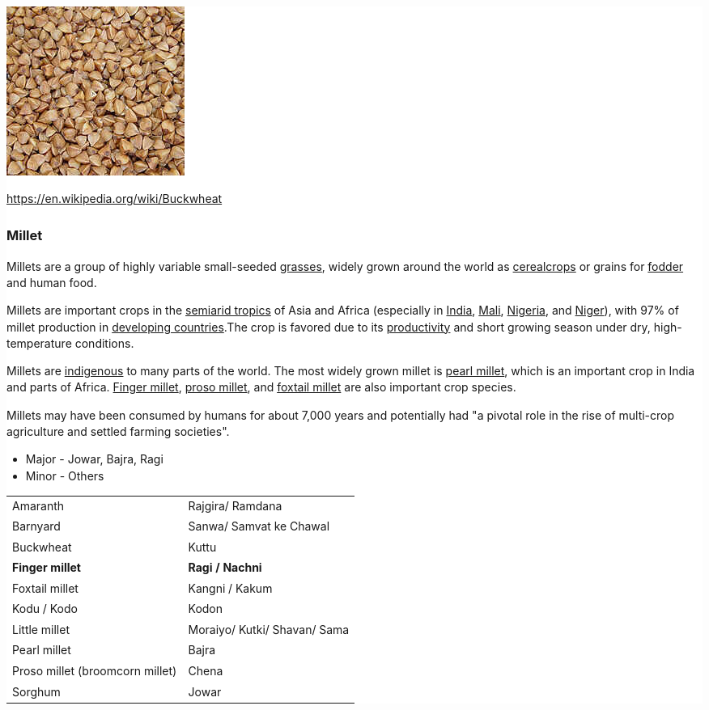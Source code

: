 ![image](../../../media/Nutrition_Pulses-Daal-Lentils-image22.jpg)

https://en.wikipedia.org/wiki/Buckwheat

### Millet

Millets are a group of highly variable small-seeded [grasses](https://en.wikipedia.org/wiki/Grasses), widely grown around the world as [cereal](https://en.wikipedia.org/wiki/Cereal)[crops](https://en.wikipedia.org/wiki/Crops) or grains for [fodder](https://en.wikipedia.org/wiki/Fodder) and human food.

Millets are important crops in the [semiarid tropics](https://en.wikipedia.org/wiki/Semi-arid_climate) of Asia and Africa (especially in [India](https://en.wikipedia.org/wiki/India), [Mali](https://en.wikipedia.org/wiki/Mali), [Nigeria](https://en.wikipedia.org/wiki/Nigeria), and [Niger](https://en.wikipedia.org/wiki/Niger)), with 97% of millet production in [developing countries](https://en.wikipedia.org/wiki/Developing_country).The crop is favored due to its [productivity](https://en.wikipedia.org/wiki/Agricultural_productivity) and short growing season under dry, high-temperature conditions.

Millets are [indigenous](https://en.wikipedia.org/wiki/Indigenous_(ecology)) to many parts of the world. The most widely grown millet is [pearl millet](https://en.wikipedia.org/wiki/Pearl_millet), which is an important crop in India and parts of Africa. [Finger millet](https://en.wikipedia.org/wiki/Finger_millet), [proso millet](https://en.wikipedia.org/wiki/Proso_millet), and [foxtail millet](https://en.wikipedia.org/wiki/Foxtail_millet) are also important crop species.

Millets may have been consumed by humans for about 7,000 years and potentially had "a pivotal role in the rise of multi-crop agriculture and settled farming societies".

- Major - Jowar, Bajra, Ragi
- Minor - Others

|                                 |                              |
| ------------------------------- | ---------------------------- |
| Amaranth                        | Rajgira/ Ramdana             |
| Barnyard                        | Sanwa/ Samvat ke Chawal      |
| Buckwheat                       | Kuttu                        |
| **Finger millet**               | **Ragi / Nachni**            |
| Foxtail millet                  | Kangni / Kakum               |
| Kodu / Kodo                     | Kodon                        |
| Little millet                   | Moraiyo/ Kutki/ Shavan/ Sama |
| Pearl millet                    | Bajra                        |
| Proso millet (broomcorn millet) | Chena                        |
| Sorghum                         | Jowar                        |
